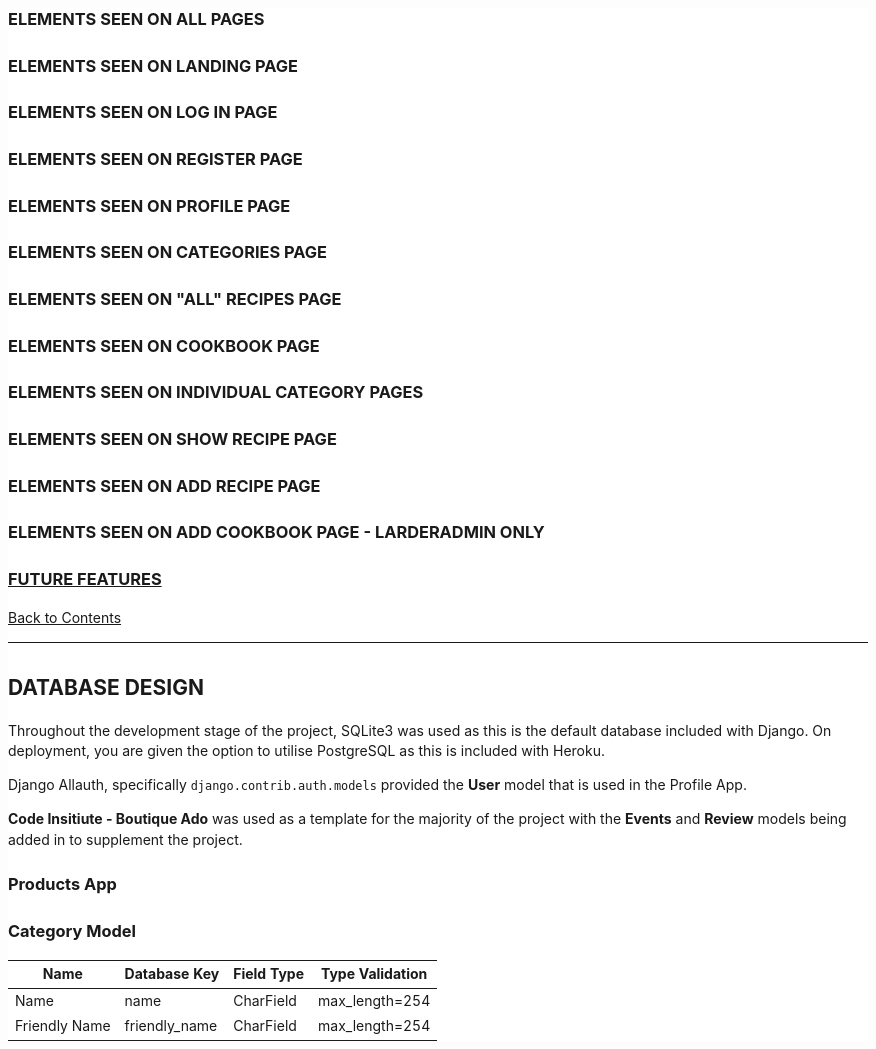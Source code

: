 ### ELEMENTS SEEN ON ALL PAGES

### ELEMENTS SEEN ON LANDING PAGE

### ELEMENTS SEEN ON LOG IN PAGE

### ELEMENTS SEEN ON REGISTER PAGE

### ELEMENTS SEEN ON PROFILE PAGE

### ELEMENTS SEEN ON CATEGORIES PAGE

### ELEMENTS SEEN ON "ALL" RECIPES PAGE

### ELEMENTS SEEN ON COOKBOOK PAGE

### ELEMENTS SEEN ON INDIVIDUAL CATEGORY PAGES

### ELEMENTS SEEN ON SHOW RECIPE PAGE

### ELEMENTS SEEN ON ADD RECIPE PAGE

### ELEMENTS SEEN ON ADD COOKBOOK PAGE - LARDERADMIN ONLY

### <ins>FUTURE FEATURES</ins>

[Back to Contents](#contents)

---

## **DATABASE DESIGN**

Throughout the development stage of the project, SQLite3 was used as this is the default database included with Django. On deployment, you are given the option to utilise PostgreSQL as this is included with Heroku.

Django Allauth, specifically `django.contrib.auth.models` provided the **User** model that is used in the Profile App.

**Code Insitiute - Boutique Ado** was used as a template for the majority of the project with the **Events** and **Review** models being added in to supplement the project.

### **Products** App

### Category Model

| Name          | Database Key  | Field Type | Type Validation |
| ------------- | ------------- | ---------- | --------------- |
| Name          | name          | CharField  | max_length=254  |
| Friendly Name | friendly_name | CharField  | max_length=254  |
